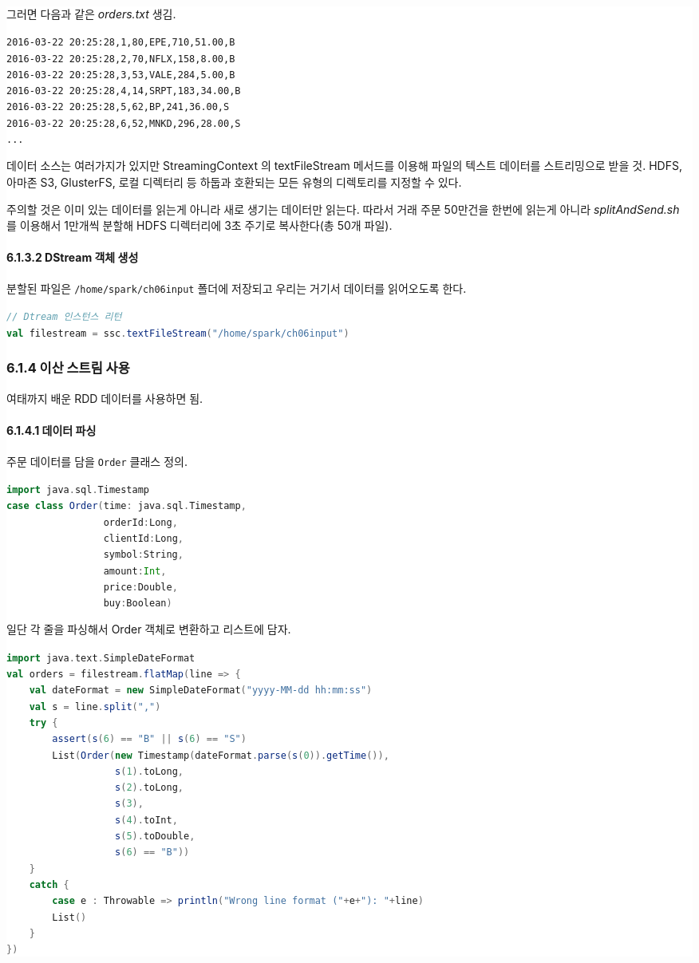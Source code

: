 그러면 다음과 같은 *orders.txt* 생김.

```
2016-03-22 20:25:28,1,80,EPE,710,51.00,B
2016-03-22 20:25:28,2,70,NFLX,158,8.00,B
2016-03-22 20:25:28,3,53,VALE,284,5.00,B
2016-03-22 20:25:28,4,14,SRPT,183,34.00,B
2016-03-22 20:25:28,5,62,BP,241,36.00,S
2016-03-22 20:25:28,6,52,MNKD,296,28.00,S
...
```

데이터 소스는 여러가지가 있지만 StreamingContext 의 textFileStream 메서드를 이용해 파일의 텍스트 데이터를 스트리밍으로 받을 것. HDFS, 아마존 S3, GlusterFS, 로컬 디렉터리 등 하둡과 호환되는 모든 유형의 디렉토리를 지정할 수 있다. 

주의할 것은 이미 있는 데이터를 읽는게 아니라 새로 생기는 데이터만 읽는다. 따라서 거래 주문 50만건을 한번에 읽는게 아니라 *splitAndSend.sh* 를 이용해서 1만개씩 분할해 HDFS 디렉터리에 3초 주기로 복사한다(총 50개 파일).

#### 6.1.3.2 DStream 객체 생성

분할된 파일은 `/home/spark/ch06input` 폴더에 저장되고 우리는 거기서 데이터를 읽어오도록 한다.

```scala
// Dtream 인스턴스 리턴
val filestream = ssc.textFileStream("/home/spark/ch06input")
```

### 6.1.4 이산 스트림 사용

여태까지 배운 RDD 데이터를 사용하면 됨.

#### 6.1.4.1 데이터 파싱

주문 데이터를 담을 `Order` 클래스 정의.

```scala
import java.sql.Timestamp
case class Order(time: java.sql.Timestamp, 
                 orderId:Long, 
                 clientId:Long, 
                 symbol:String, 
                 amount:Int, 
                 price:Double, 
                 buy:Boolean)
```

일단 각 줄을 파싱해서 Order 객체로 변환하고 리스트에 담자.

```scala
import java.text.SimpleDateFormat
val orders = filestream.flatMap(line => {
    val dateFormat = new SimpleDateFormat("yyyy-MM-dd hh:mm:ss")
    val s = line.split(",")
    try {
        assert(s(6) == "B" || s(6) == "S")
        List(Order(new Timestamp(dateFormat.parse(s(0)).getTime()), 
                   s(1).toLong, 
                   s(2).toLong, 
                   s(3), 
                   s(4).toInt, 
                   s(5).toDouble, 
                   s(6) == "B"))
    }
    catch {
        case e : Throwable => println("Wrong line format ("+e+"): "+line)
        List()
    }
})
```
